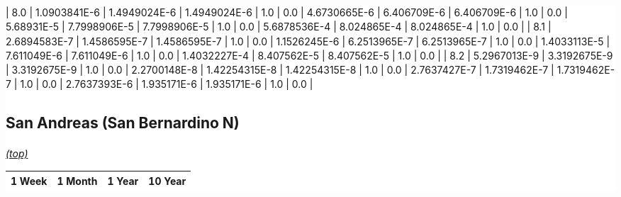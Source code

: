 | 8.0 | 1.0903841E-6 | 1.4949024E-6 | 1.4949024E-6 | 1.0 | 0.0 | 4.6730665E-6 | 6.406709E-6 | 6.406709E-6 | 1.0 | 0.0 | 5.68931E-5 | 7.7998906E-5 | 7.7998906E-5 | 1.0 | 0.0 | 5.6878536E-4 | 8.024865E-4 | 8.024865E-4 | 1.0 | 0.0 |
| 8.1 | 2.6894583E-7 | 1.4586595E-7 | 1.4586595E-7 | 1.0 | 0.0 | 1.1526245E-6 | 6.2513965E-7 | 6.2513965E-7 | 1.0 | 0.0 | 1.4033113E-5 | 7.611049E-6 | 7.611049E-6 | 1.0 | 0.0 | 1.4032227E-4 | 8.407562E-5 | 8.407562E-5 | 1.0 | 0.0 |
| 8.2 | 5.2967013E-9 | 3.3192675E-9 | 3.3192675E-9 | 1.0 | 0.0 | 2.2700148E-8 | 1.42254315E-8 | 1.42254315E-8 | 1.0 | 0.0 | 2.7637427E-7 | 1.7319462E-7 | 1.7319462E-7 | 1.0 | 0.0 | 2.7637393E-6 | 1.935171E-6 | 1.935171E-6 | 1.0 | 0.0 |

## San Andreas (San Bernardino N)
*[(top)](#table-of-contents)*

| 1 Week | 1 Month | 1 Year | 10 Year |
|-----|-----|-----|-----|